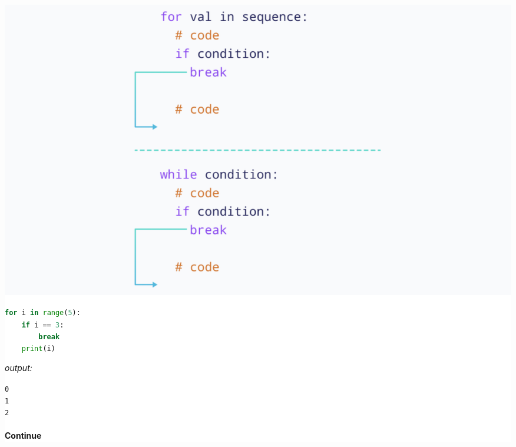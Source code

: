![alt text](<Screenshot 2024-08-24 at 15.45.06.png>)

```py
for i in range(5):
    if i == 3:
        break
    print(i)
```

*output:*

```
0
1
2
```


#### Continue